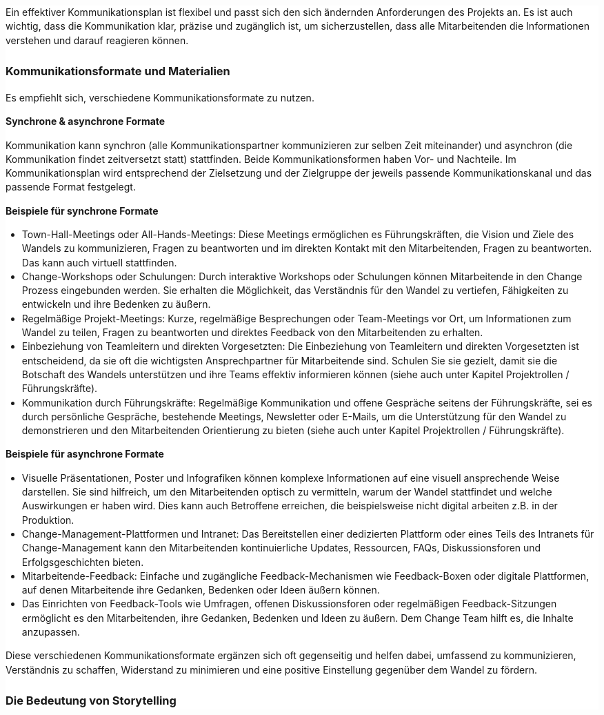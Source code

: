 Ein effektiver Kommunikationsplan ist flexibel und passt sich den sich ändernden Anforderungen des Projekts an. Es ist auch wichtig, dass die Kommunikation klar, präzise und zugänglich ist, um sicherzustellen, dass alle Mitarbeitenden die Informationen verstehen und darauf reagieren können.

### Kommunikationsformate und Materialien ###

Es empfiehlt sich, verschiedene Kommunikationsformate zu nutzen. 

**Synchrone & asynchrone Formate**

Kommunikation kann synchron (alle Kommunikationspartner kommunizieren zur selben Zeit miteinander) und asynchron (die Kommunikation findet zeitversetzt statt) stattfinden. Beide Kommunikationsformen haben Vor- und Nachteile. Im Kommunikationsplan wird entsprechend der Zielsetzung und der Zielgruppe der jeweils passende Kommunikationskanal und das passende Format festgelegt.

**Beispiele für synchrone Formate** 

- Town-Hall-Meetings oder All-Hands-Meetings: Diese Meetings ermöglichen es Führungskräften, die Vision und Ziele des Wandels zu kommunizieren, Fragen zu beantworten und im direkten Kontakt mit den Mitarbeitenden, Fragen zu beantworten. Das kann auch virtuell stattfinden. 
- Change-Workshops oder Schulungen: Durch interaktive Workshops oder Schulungen können Mitarbeitende in den Change Prozess eingebunden werden. Sie erhalten die Möglichkeit, das Verständnis für den Wandel zu vertiefen, Fähigkeiten zu entwickeln und ihre Bedenken zu äußern. 
- Regelmäßige Projekt-Meetings: Kurze, regelmäßige Besprechungen oder Team-Meetings vor Ort, um Informationen zum Wandel zu teilen, Fragen zu beantworten und direktes Feedback von den Mitarbeitenden zu erhalten. 
- Einbeziehung von Teamleitern und direkten Vorgesetzten: Die Einbeziehung von Teamleitern und direkten Vorgesetzten ist entscheidend, da sie oft die wichtigsten Ansprechpartner für Mitarbeitende sind. Schulen Sie sie gezielt, damit sie die Botschaft des Wandels unterstützen und ihre Teams effektiv informieren können (siehe auch unter Kapitel Projektrollen / Führungskräfte). 
- Kommunikation durch Führungskräfte: Regelmäßige Kommunikation und offene Gespräche seitens der Führungskräfte, sei es durch persönliche Gespräche, bestehende Meetings, Newsletter oder E-Mails, um die Unterstützung für den Wandel zu demonstrieren und den Mitarbeitenden Orientierung zu bieten (siehe auch unter Kapitel Projektrollen / Führungskräfte).

**Beispiele für asynchrone Formate**

- Visuelle Präsentationen, Poster und Infografiken können komplexe Informationen auf eine visuell ansprechende Weise darstellen. Sie sind hilfreich, um den Mitarbeitenden optisch zu vermitteln, warum der Wandel stattfindet und welche Auswirkungen er haben wird. Dies kann auch Betroffene erreichen, die beispielsweise nicht digital arbeiten z.B. in der Produktion. 
- Change-Management-Plattformen und Intranet: Das Bereitstellen einer dedizierten Plattform oder eines Teils des Intranets für Change-Management kann den Mitarbeitenden kontinuierliche Updates, Ressourcen, FAQs, Diskussionsforen und Erfolgsgeschichten bieten. 
- Mitarbeitende-Feedback: Einfache und zugängliche Feedback-Mechanismen wie Feedback-Boxen oder digitale Plattformen, auf denen Mitarbeitende ihre Gedanken, Bedenken oder Ideen äußern können.  
- Das Einrichten von Feedback-Tools wie Umfragen, offenen Diskussionsforen oder regelmäßigen Feedback-Sitzungen ermöglicht es den Mitarbeitenden, ihre Gedanken, Bedenken und Ideen zu äußern. Dem Change Team hilft es, die Inhalte anzupassen.  

Diese verschiedenen Kommunikationsformate ergänzen sich oft gegenseitig und helfen dabei, umfassend zu kommunizieren, Verständnis zu schaffen, Widerstand zu minimieren und eine positive Einstellung gegenüber dem Wandel zu fördern.

### Die Bedeutung von Storytelling ###
